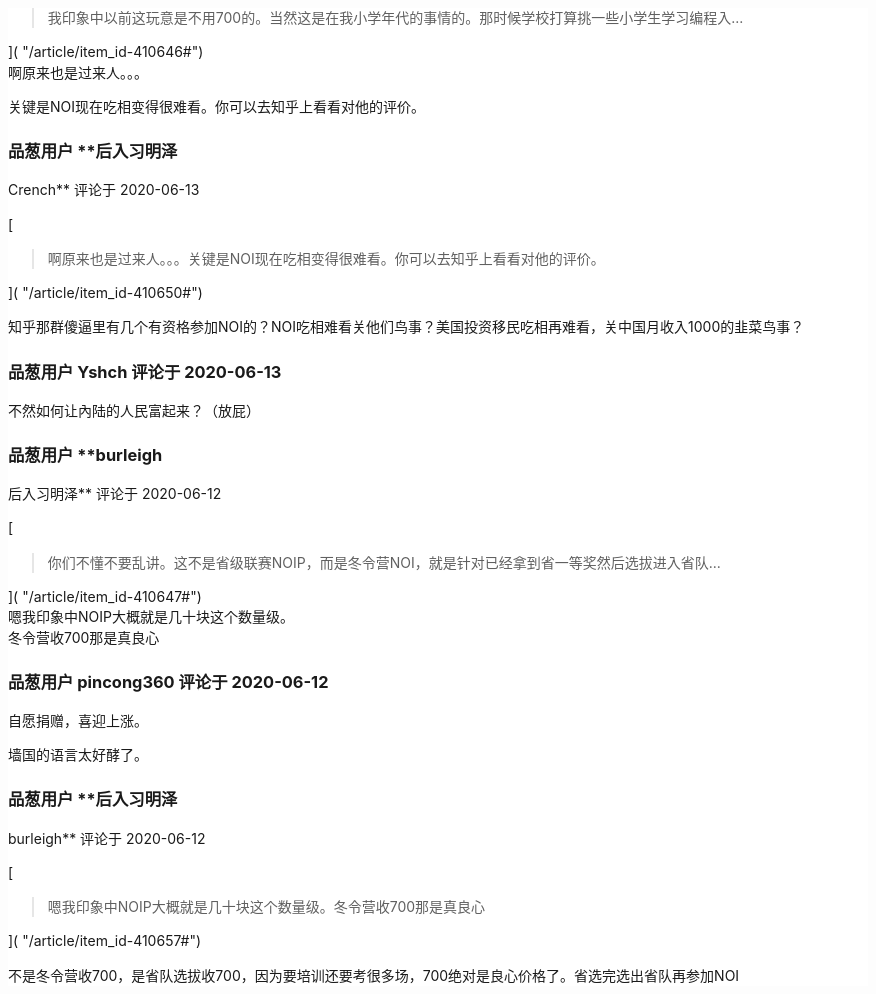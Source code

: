 > 我印象中以前这玩意是不用700的。当然这是在我小学年代的事情的。那时候学校打算挑一些小学生学习编程入...

]( "/article/item_id-410646#")  
啊原来也是过来人。。。  
  
关键是NOI现在吃相变得很难看。你可以去知乎上看看对他的评价。
        


            
### 品葱用户 **后入习明泽 
Crench** 评论于 2020-06-13
        
[

> 啊原来也是过来人。。。关键是NOI现在吃相变得很难看。你可以去知乎上看看对他的评价。

]( "/article/item_id-410650#")  
  
知乎那群傻逼里有几个有资格参加NOI的？NOI吃相难看关他们鸟事？美国投资移民吃相再难看，关中国月收入1000的韭菜鸟事？
        


            
### 品葱用户 **Yshch** 评论于 2020-06-13
        
不然如何让內陆的人民富起来？（放屁）
        


            
### 品葱用户 **burleigh 
后入习明泽** 评论于 2020-06-12
        
[

> 你们不懂不要乱讲。这不是省级联赛NOIP，而是冬令营NOI，就是针对已经拿到省一等奖然后选拔进入省队...

]( "/article/item_id-410647#")  
嗯我印象中NOIP大概就是几十块这个数量级。  
冬令营收700那是真良心
        


            
### 品葱用户 **pincong360** 评论于 2020-06-12
        
自愿捐赠，喜迎上涨。  
  
墙国的语言太好酵了。
        


            
### 品葱用户 **后入习明泽 
burleigh** 评论于 2020-06-12
        
[

> 嗯我印象中NOIP大概就是几十块这个数量级。冬令营收700那是真良心

]( "/article/item_id-410657#")  
  
不是冬令营收700，是省队选拔收700，因为要培训还要考很多场，700绝对是良心价格了。省选完选出省队再参加NOI
        